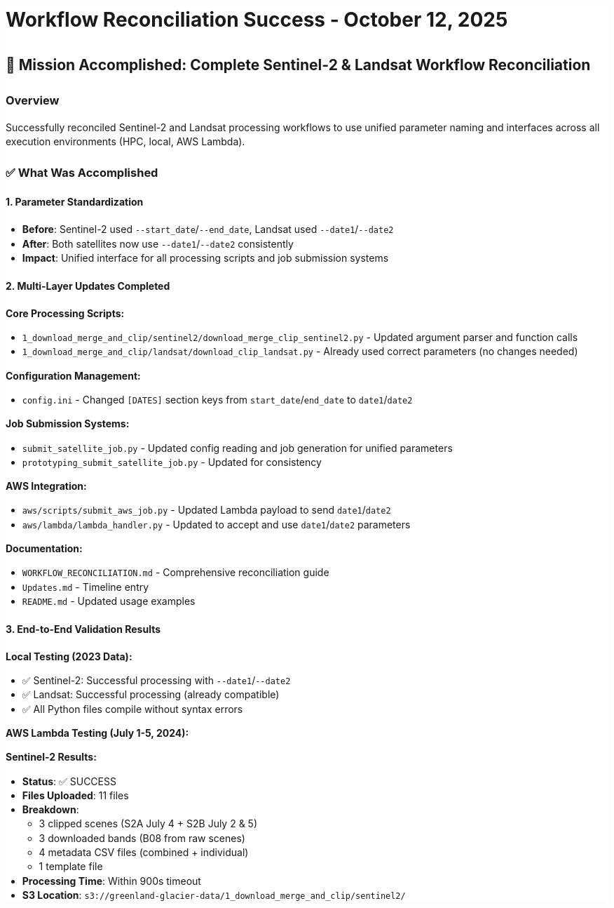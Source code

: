 # Workflow Reconciliation Success - October 12, 2025

## 🎯 Mission Accomplished: Complete Sentinel-2 & Landsat Workflow Reconciliation

### Overview
Successfully reconciled Sentinel-2 and Landsat processing workflows to use unified parameter naming and interfaces across all execution environments (HPC, local, AWS Lambda).

### ✅ What Was Accomplished

#### 1. Parameter Standardization
- **Before**: Sentinel-2 used `--start_date`/`--end_date`, Landsat used `--date1`/`--date2`
- **After**: Both satellites now use `--date1`/`--date2` consistently
- **Impact**: Unified interface for all processing scripts and job submission systems

#### 2. Multi-Layer Updates Completed

**Core Processing Scripts:**
- `1_download_merge_and_clip/sentinel2/download_merge_clip_sentinel2.py` - Updated argument parser and function calls
- `1_download_merge_and_clip/landsat/download_clip_landsat.py` - Already used correct parameters (no changes needed)

**Configuration Management:**
- `config.ini` - Changed `[DATES]` section keys from `start_date`/`end_date` to `date1`/`date2`

**Job Submission Systems:**
- `submit_satellite_job.py` - Updated config reading and job generation for unified parameters
- `prototyping_submit_satellite_job.py` - Updated for consistency

**AWS Integration:**
- `aws/scripts/submit_aws_job.py` - Updated Lambda payload to send `date1`/`date2`
- `aws/lambda/lambda_handler.py` - Updated to accept and use `date1`/`date2` parameters

**Documentation:**
- `WORKFLOW_RECONCILIATION.md` - Comprehensive reconciliation guide
- `Updates.md` - Timeline entry
- `README.md` - Updated usage examples

#### 3. End-to-End Validation Results

**Local Testing (2023 Data):**
- ✅ Sentinel-2: Successful processing with `--date1`/`--date2`
- ✅ Landsat: Successful processing (already compatible)
- ✅ All Python files compile without syntax errors

**AWS Lambda Testing (July 1-5, 2024):**

**Sentinel-2 Results:**
- **Status**: ✅ SUCCESS
- **Files Uploaded**: 11 files
- **Breakdown**:
  - 3 clipped scenes (S2A July 4 + S2B July 2 & 5)
  - 3 downloaded bands (B08 from raw scenes)
  - 4 metadata CSV files (combined + individual)
  - 1 template file
- **Processing Time**: Within 900s timeout
- **S3 Location**: `s3://greenland-glacier-data/1_download_merge_and_clip/sentinel2/`

